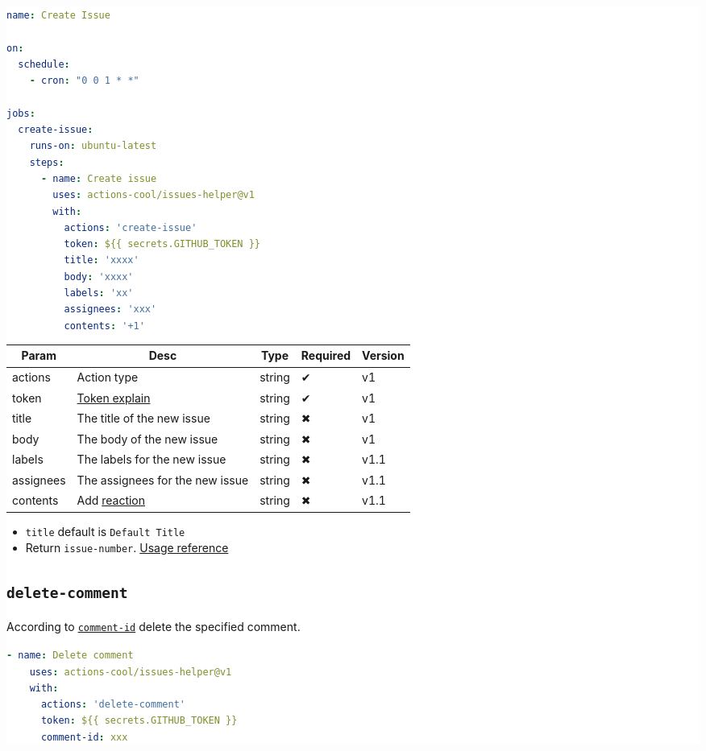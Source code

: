 ```yml
name: Create Issue

on:
  schedule:
    - cron: "0 0 1 * *"

jobs:
  create-issue:
    runs-on: ubuntu-latest
    steps:
      - name: Create issue
        uses: actions-cool/issues-helper@v1
        with:
          actions: 'create-issue'
          token: ${{ secrets.GITHUB_TOKEN }}
          title: 'xxxx'
          body: 'xxxx'
          labels: 'xx'
          assignees: 'xxx'
          contents: '+1'
```

| Param | Desc  | Type | Required | Version |
| -- | -- | -- | -- | -- |
| actions | Action type | string | ✔ | v1 |
| token | [Token explain](/en-US/guide/ref#-token) | string | ✔ | v1 |
| title | The title of the new issue | string | ✖ | v1 |
| body | The body of the new issue | string | ✖ | v1 |
| labels | The labels for the new issue | string | ✖ | v1.1 |
| assignees | The assignees for the new issue | string | ✖ | v1.1 |
| contents | Add [reaction](/en-US/guide/ref#-reactions-type) | string | ✖ | v1.1 |

- `title` default is `Default Title`
- Return `issue-number`. [Usage reference](/en-US/guide/ref#-outputs-use)

## `delete-comment`

According to [`comment-id`](/en-US/guide/ref#-comment-id) delete the specified comment.

```yml
- name: Delete comment
    uses: actions-cool/issues-helper@v1
    with:
      actions: 'delete-comment'
      token: ${{ secrets.GITHUB_TOKEN }}
      comment-id: xxx
```
